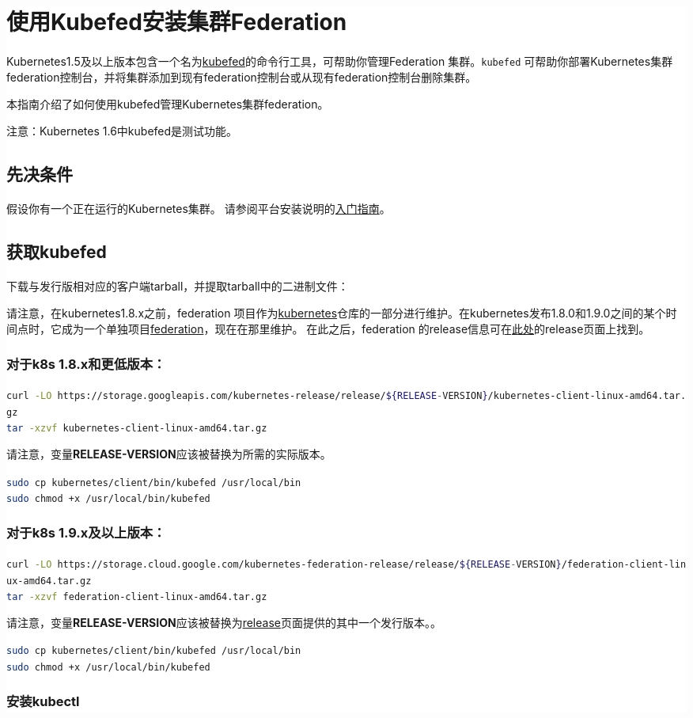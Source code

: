 # 使用Kubefed安装集群Federation 

Kubernetes1.5及以上版本包含一个名为[kubefed](https://kubernetes.io/docs/admin/kubefed/)的命令行工具，可帮助你管理Federation 集群。`kubefed` 可帮助你部署Kubernetes集群federation控制台，并将集群添加到现有federation控制台或从现有federation控制台删除集群。

本指南介绍了如何使用kubefed管理Kubernetes集群federation。

注意：Kubernetes 1.6中kubefed是测试功能。

## 先决条件

假设你有一个正在运行的Kubernetes集群。 请参阅平台安装说明的[入门指南](https://kubernetes.io/docs/setup/)。

## 获取kubefed

下载与发行版相对应的客户端tarball，并提取tarball中的二进制文件：

请注意，在kubernetes1.8.x之前，federation 项目作为[kubernetes](https://github.com/kubernetes/kubernetes)仓库的一部分进行维护。在kubernetes发布1.8.0和1.9.0之间的某个时间点时，它成为一个单独项目[federation](https://github.com/kubernetes/federation)，现在在那里维护。 在此之后，federation 的release信息可在[此处](https://github.com/kubernetes/federation/releases)的release页面上找到。

### 对于k8s 1.8.x和更低版本：

```bash
curl -LO https://storage.googleapis.com/kubernetes-release/release/${RELEASE-VERSION}/kubernetes-client-linux-amd64.tar.gz
tar -xzvf kubernetes-client-linux-amd64.tar.gz
```

请注意，变量**RELEASE-VERSION**应该被替换为所需的实际版本。

```bash
sudo cp kubernetes/client/bin/kubefed /usr/local/bin
sudo chmod +x /usr/local/bin/kubefed
```

### 对于k8s 1.9.x及以上版本：

```bash
curl -LO https://storage.cloud.google.com/kubernetes-federation-release/release/${RELEASE-VERSION}/federation-client-linux-amd64.tar.gz
tar -xzvf federation-client-linux-amd64.tar.gz
```

请注意，变量**RELEASE-VERSION**应该被替换为[release](https://github.com/kubernetes/federation/releases)页面提供的其中一个发行版本。。

```bash
sudo cp kubernetes/client/bin/kubefed /usr/local/bin
sudo chmod +x /usr/local/bin/kubefed
```

### 安装kubectl
